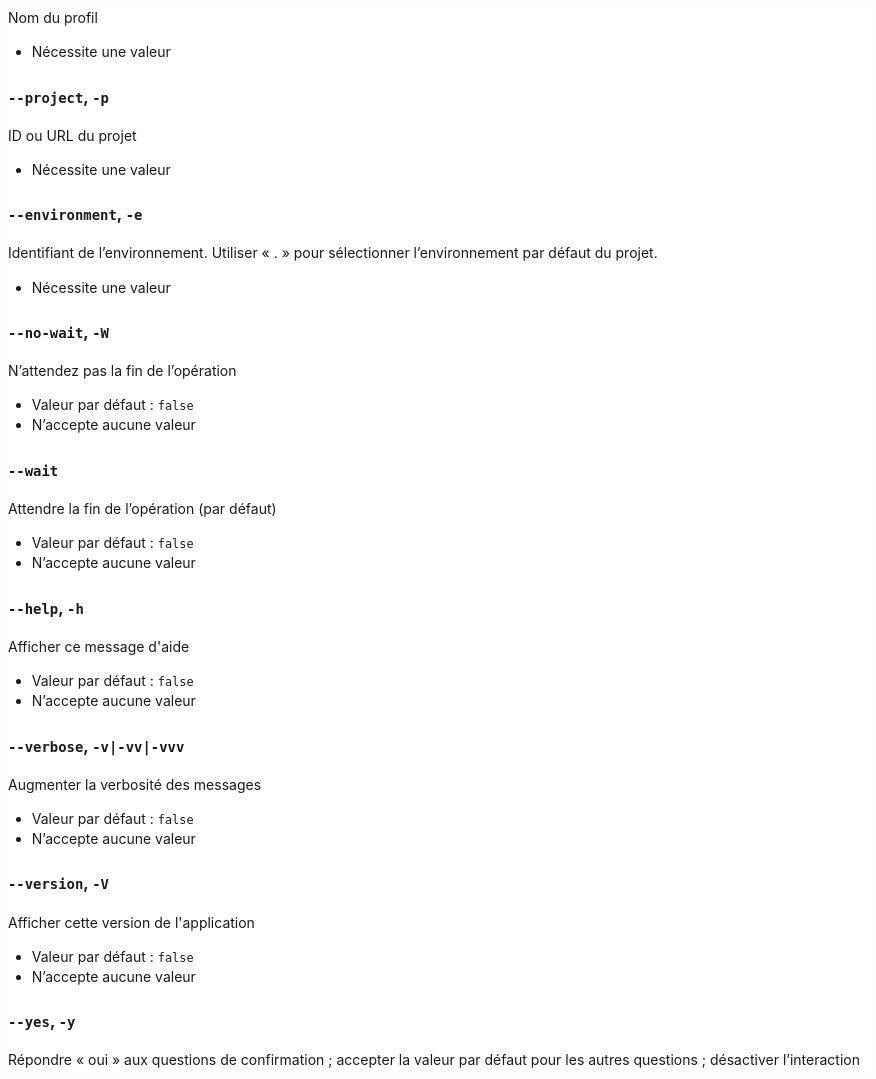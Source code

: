 Nom du profil

- Nécessite une valeur

### `--project`, `-p`

ID ou URL du projet

- Nécessite une valeur

### `--environment`, `-e`

Identifiant de l’environnement. Utiliser « . » pour sélectionner l’environnement par défaut du projet.

- Nécessite une valeur

### `--no-wait`, `-W`

N’attendez pas la fin de l’opération

- Valeur par défaut : `false`
- N’accepte aucune valeur

### `--wait`

Attendre la fin de l’opération (par défaut)

- Valeur par défaut : `false`
- N’accepte aucune valeur

### `--help`, `-h`

Afficher ce message d&#39;aide

- Valeur par défaut : `false`
- N’accepte aucune valeur

### `--verbose`, `-v|-vv|-vvv`

Augmenter la verbosité des messages

- Valeur par défaut : `false`
- N’accepte aucune valeur

### `--version`, `-V`

Afficher cette version de l&#39;application

- Valeur par défaut : `false`
- N’accepte aucune valeur

### `--yes`, `-y`

Répondre « oui » aux questions de confirmation ; accepter la valeur par défaut pour les autres questions ; désactiver l’interaction
